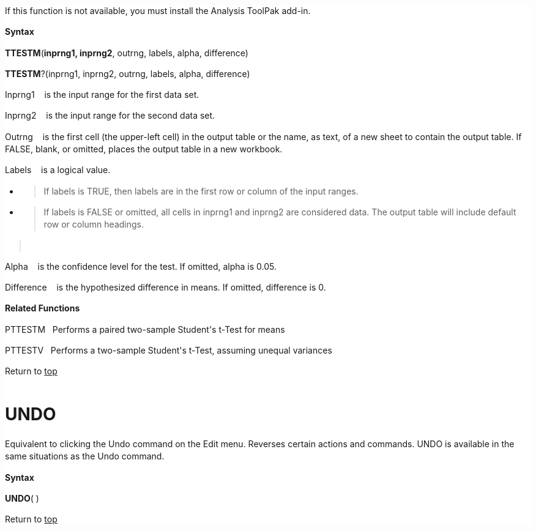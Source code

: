 If this function is not available, you must install the Analysis ToolPak
add-in.

**Syntax**

**TTESTM**(**inprng1, inprng2**, outrng, labels, alpha, difference)

**TTESTM**?(inprng1, inprng2, outrng, labels, alpha, difference)

Inprng1&nbsp;&nbsp;&nbsp;&nbsp;is the input range for the first data
set.

Inprng2&nbsp;&nbsp;&nbsp;&nbsp;is the input range for the second data
set.

Outrng&nbsp;&nbsp;&nbsp;&nbsp;is the first cell (the upper-left cell) in
the output table or the name, as text, of a new sheet to contain the
output table. If FALSE, blank, or omitted, places the output table in a
new workbook.

Labels&nbsp;&nbsp;&nbsp;&nbsp;is a logical value.

  - > If labels is TRUE, then labels are in the first row or column of
    > the input ranges.

  - > If labels is FALSE or omitted, all cells in inprng1 and inprng2
    > are considered data. The output table will include default row or
    > column headings.

> &nbsp;

Alpha&nbsp;&nbsp;&nbsp;&nbsp;is the confidence level for the test. If
omitted, alpha is 0.05.

Difference&nbsp;&nbsp;&nbsp;&nbsp;is the hypothesized difference in
means. If omitted, difference is 0.

**Related Functions**

PTTESTM&nbsp;&nbsp;&nbsp;Performs a paired two-sample Student's t-Test
for means

PTTESTV&nbsp;&nbsp;&nbsp;Performs a two-sample Student's t-Test,
assuming unequal variances

Return to [top](#T)

# UNDO

Equivalent to clicking the Undo command on the Edit menu. Reverses
certain actions and commands. UNDO is available in the same situations
as the Undo command.

**Syntax**

**UNDO**( )

Return to [top](#T)
